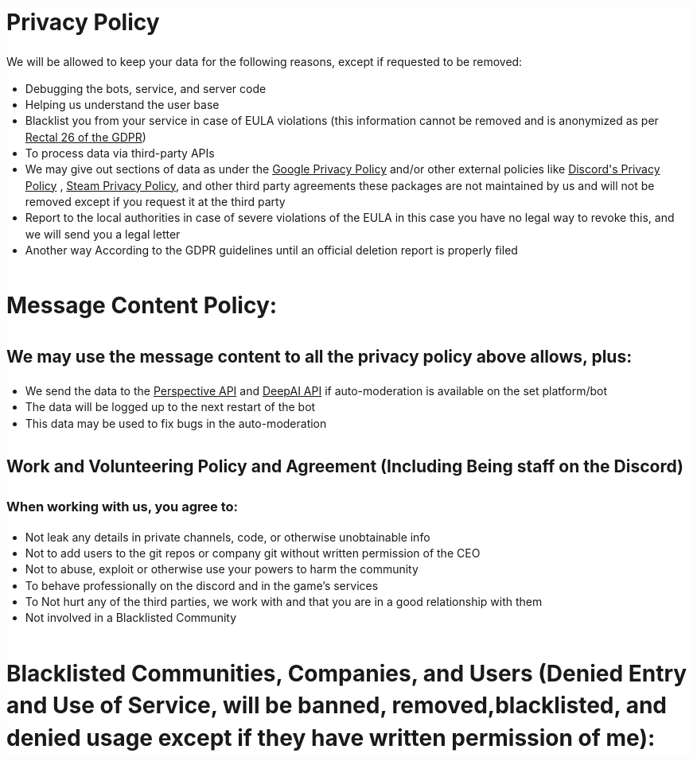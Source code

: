 
# Privacy Policy

We will be allowed to keep your data for the following reasons, except if requested to be removed:

- Debugging the bots, service, and server code
- Helping us understand the user base
- Blacklist you from your service in case of EULA violations (this information cannot be removed and is anonymized as per[ Rectal 26 of the GDPR](https://gdpr-info.eu/recitals/no-26/))
- To process data via third-party APIs
- We may give out sections of data as under the [Google Privacy Policy](https://www.google.com/intl/en/policies/privacy/) and/or other external policies like [Discord's Privacy Policy](https://discord.com/privacy) , [Steam Privacy Policy](https://store.steampowered.com/privacy_agreement/), and other third party agreements these packages are not maintained by us and will not be removed except if you request it at the third party
- Report to the local authorities in case of severe violations of the EULA in this case you have no legal way to revoke this, and we will send you a legal letter
- Another way According to the GDPR guidelines until an official deletion report is properly filed

# Message Content Policy:

## We may use the message content to all the privacy policy above allows, plus:

- We send the data to the [Perspective API](https://www.perspectiveapi.com/) and [DeepAI API](https://deepai.org/) if auto-moderation is available on the set platform/bot
- The data will be logged up to the next restart of the bot
- This data may be used to fix bugs in the auto-moderation 




## Work and Volunteering Policy and Agreement (Including Being staff on the Discord)

### When working with us, you agree to:

- Not leak any details in private channels, code, or otherwise unobtainable info
- Not to add users to the git repos or company git without written permission of the CEO
- Not to abuse, exploit or otherwise use your powers to harm the community 
- To behave professionally on the discord and in the game’s services
- To Not hurt any of the third parties, we work with and that you are in a good relationship with them
- Not involved in a Blacklisted Community



# Blacklisted Communities, Companies, and Users (Denied Entry and Use of Service, will be banned, removed,blacklisted, and denied usage except if they have written permission of me):
